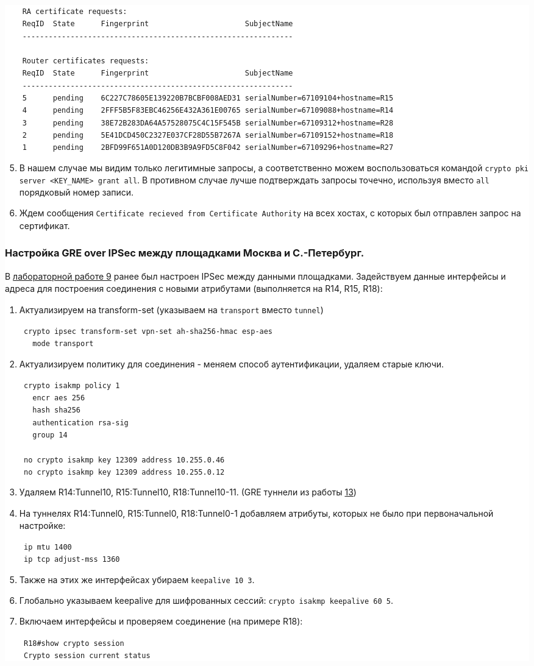         RA certificate requests:
        ReqID  State      Fingerprint                      SubjectName
        --------------------------------------------------------------

        Router certificates requests:
        ReqID  State      Fingerprint                      SubjectName
        --------------------------------------------------------------
        5      pending    6C227C78605E139220B7BCBF008AED31 serialNumber=67109104+hostname=R15
        4      pending    2FFF5B5F83EBC46256E432A361E00765 serialNumber=67109088+hostname=R14
        3      pending    38E72B283DA64A57528075C4C15F545B serialNumber=67109312+hostname=R28
        2      pending    5E41DCD450C2327E037CF28D55B7267A serialNumber=67109152+hostname=R18
        1      pending    2BFD99F651A0D120DB3B9A9FD5C8F042 serialNumber=67109296+hostname=R27

5. В нашем случае мы видим только легитимные запросы, а соответственно можем воспользоваться командой `crypto pki server <KEY_NAME> grant all`. В противном случае лучше подтверждать запросы точечно, используя вместо `all` порядковый номер записи.

6. Ждем сообщения `Certificate recieved from Certificate Authority` на всех хостах, с которых был отправлен запрос на сертификат.

### Настройка GRE over IPSec между площадками Москва и С.-Петербург.

В [лабораторной работе 9](../lab_9) ранее был настроен IPSec между данными площадками. Задействуем данные интерфейсы и адреса для построения соединения с новыми атрибутами (выполняется на R14, R15, R18):

1. Актуализируем на transform-set (указываем на `transport` вместо `tunnel`)

        crypto ipsec transform-set vpn-set ah-sha256-hmac esp-aes
          mode transport

2. Актуализируем политику для соединения - меняем способ аутентификации, удаляем старые ключи.

        crypto isakmp policy 1
          encr aes 256
          hash sha256
          authentication rsa-sig
          group 14
          
        no crypto isakmp key 12309 address 10.255.0.46
        no crypto isakmp key 12309 address 10.255.0.12

3. Удаляем R14:Tunnel10, R15:Tunnel10, R18:Tunnel10-11. (GRE туннели из работы [13](../lab_13))
4. На туннелях R14:Tunnel0, R15:Tunnel0, R18:Tunnel0-1 добавляем атрибуты, которых не было при первоначальной настройке:

        ip mtu 1400
        ip tcp adjust-mss 1360

5. Также на этих же интерфейсах убираем `keepalive 10 3`.
6. Глобально указываем keepalive для шифрованных сессий: `crypto isakmp keepalive 60 5`.
7. Включаем интерфейсы и проверяем соединение (на примере R18):

        R18#show crypto session 
        Crypto session current status
